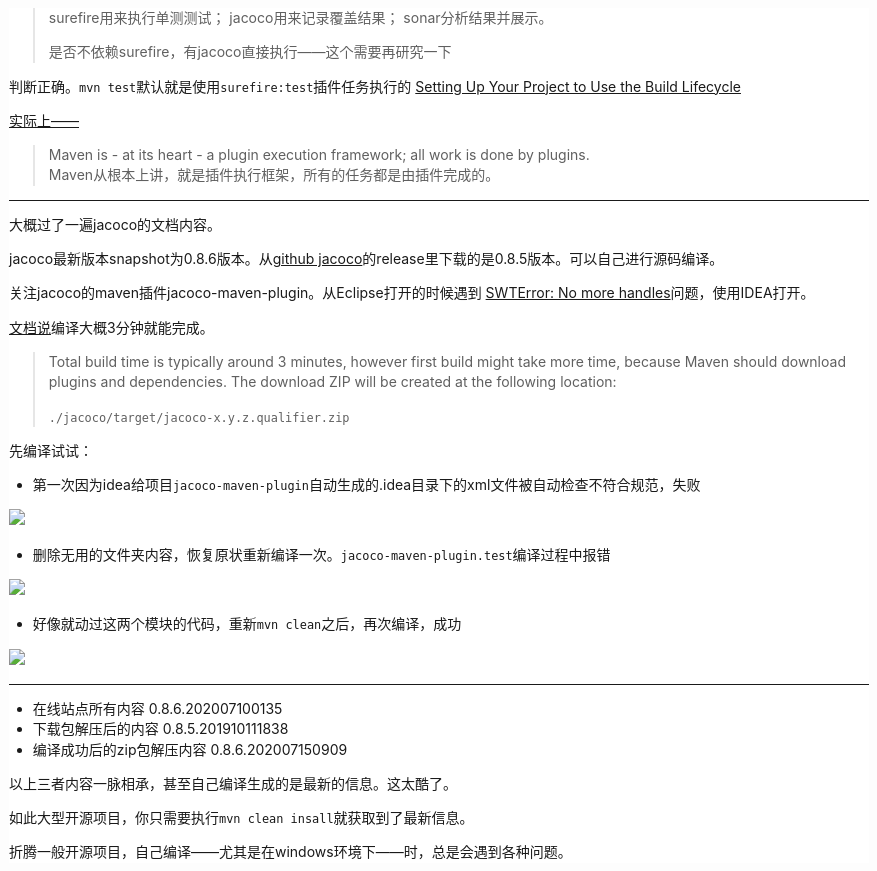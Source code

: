 >surefire用来执行单测测试；
jacoco用来记录覆盖结果；
sonar分析结果并展示。
>
>是否不依赖surefire，有jacoco直接执行——这个需要再研究一下

判断正确。`mvn test`默认就是使用`surefire:test`插件任务执行的 [Setting Up Your Project to Use the Build Lifecycle](https://maven.apache.org/guides/introduction/introduction-to-the-lifecycle.html#Setting_Up_Your_Project_to_Use_the_Build_Lifecycle)

[实际上——](https://maven.apache.org/plugins/index.html)

>Maven is - at its heart - a plugin execution framework; all work is done by plugins.   
>Maven从根本上讲，就是插件执行框架，所有的任务都是由插件完成的。

---

大概过了一遍jacoco的文档内容。

jacoco最新版本snapshot为0.8.6版本。从[github jacoco](https://github.com/jacoco/jacoco)的release里下载的是0.8.5版本。可以自己进行源码编译。

关注jacoco的maven插件jacoco-maven-plugin。从Eclipse打开的时候遇到 [SWTError: No more handles](../../what/windows-usage/#eclipse%E6%8A%A5%E9%94%99swterror-no-more-handles)问题，使用IDEA打开。

[文档说](https://www.eclemma.org/jacoco/trunk/doc/build.html)编译大概3分钟就能完成。

>Total build time is typically around 3 minutes, however first build might take more time, because Maven should download plugins and dependencies. The download ZIP will be created at the following location:
>
>  `./jacoco/target/jacoco-x.y.z.qualifier.zip`

先编译试试：

- 第一次因为idea给项目`jacoco-maven-plugin`自动生成的.idea目录下的xml文件被自动检查不符合规范，失败

![](https://upload-images.jianshu.io/upload_images/3296949-1e09f9ef9d73a5ce.png?imageMogr2/auto-orient/strip%7CimageView2/2/w/1240)

- 删除无用的文件夹内容，恢复原状重新编译一次。`jacoco-maven-plugin.test`编译过程中报错

![](https://upload-images.jianshu.io/upload_images/3296949-26f8a6ca1613d4bc.png?imageMogr2/auto-orient/strip%7CimageView2/2/w/1240)

- 好像就动过这两个模块的代码，重新`mvn clean`之后，再次编译，成功

![](https://upload-images.jianshu.io/upload_images/3296949-695b7ffd00129735.png?imageMogr2/auto-orient/strip%7CimageView2/2/w/1240)

--- 

- 在线站点所有内容     0.8.6.202007100135
- 下载包解压后的内容  0.8.5.201910111838
- 编译成功后的zip包解压内容 0.8.6.202007150909

以上三者内容一脉相承，甚至自己编译生成的是最新的信息。这太酷了。

如此大型开源项目，你只需要执行`mvn clean insall`就获取到了最新信息。

折腾一般开源项目，自己编译——尤其是在windows环境下——时，总是会遇到各种问题。

